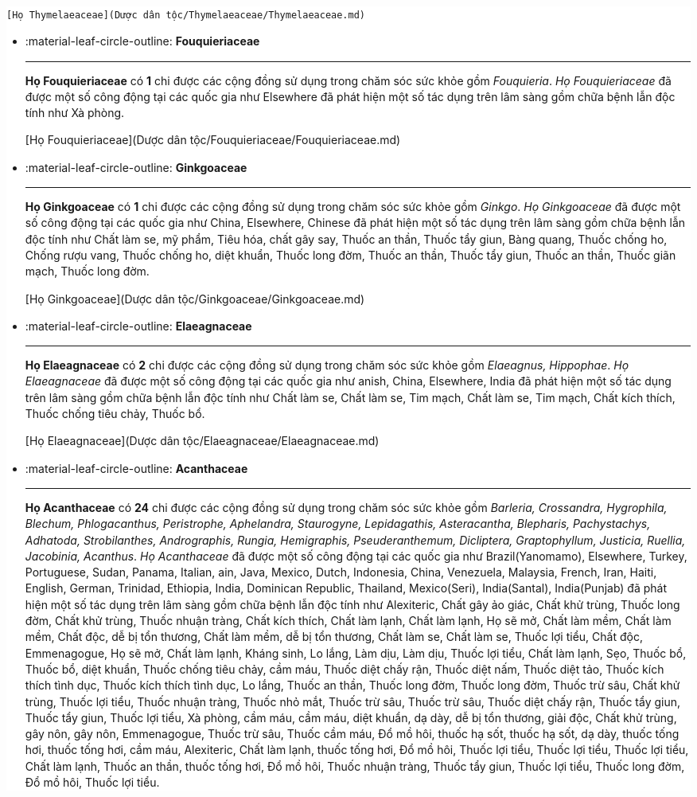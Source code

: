     [Họ Thymelaeaceae](Dược dân tộc/Thymelaeaceae/Thymelaeaceae.md)



-   :material-leaf-circle-outline: __Fouquieriaceae__
    
    ---
    
    **Họ Fouquieriaceae** có **1** chi được các cộng đồng sử dụng trong chăm sóc sức khỏe gồm *Fouquieria*. *Họ Fouquieriaceae* đã được một số công động tại các quốc gia như Elsewhere đã phát hiện một số tác dụng trên lâm sàng gồm chữa bệnh lẫn độc tính như Xà phòng.
    
    [Họ Fouquieriaceae](Dược dân tộc/Fouquieriaceae/Fouquieriaceae.md)



-   :material-leaf-circle-outline: __Ginkgoaceae__
    
    ---
    
    **Họ Ginkgoaceae** có **1** chi được các cộng đồng sử dụng trong chăm sóc sức khỏe gồm *Ginkgo*. *Họ Ginkgoaceae* đã được một số công động tại các quốc gia như China, Elsewhere, Chinese đã phát hiện một số tác dụng trên lâm sàng gồm chữa bệnh lẫn độc tính như Chất làm se, mỹ phẩm, Tiêu hóa, chất gây say, Thuốc an thần, Thuốc tẩy giun, Bàng quang, Thuốc chống ho, Chống rượu vang, Thuốc chống ho, diệt khuẩn, Thuốc long đờm, Thuốc an thần, Thuốc tẩy giun, Thuốc an thần, Thuốc giãn mạch, Thuốc long đờm.
    
    [Họ Ginkgoaceae](Dược dân tộc/Ginkgoaceae/Ginkgoaceae.md)



-   :material-leaf-circle-outline: __Elaeagnaceae__
    
    ---
    
    **Họ Elaeagnaceae** có **2** chi được các cộng đồng sử dụng trong chăm sóc sức khỏe gồm *Elaeagnus, Hippophae*. *Họ Elaeagnaceae* đã được một số công động tại các quốc gia như anish, China, Elsewhere, India đã phát hiện một số tác dụng trên lâm sàng gồm chữa bệnh lẫn độc tính như Chất làm se, Chất làm se, Tim mạch, Chất làm se, Tim mạch, Chất kích thích, Thuốc chống tiêu chảy, Thuốc bổ.
    
    [Họ Elaeagnaceae](Dược dân tộc/Elaeagnaceae/Elaeagnaceae.md)



-   :material-leaf-circle-outline: __Acanthaceae__
    
    ---
    
    **Họ Acanthaceae** có **24** chi được các cộng đồng sử dụng trong chăm sóc sức khỏe gồm *Barleria, Crossandra, Hygrophila, Blechum, Phlogacanthus, Peristrophe, Aphelandra, Staurogyne, Lepidagathis, Asteracantha, Blepharis, Pachystachys, Adhatoda, Strobilanthes, Andrographis, Rungia, Hemigraphis, Pseuderanthemum, Dicliptera, Graptophyllum, Justicia, Ruellia, Jacobinia, Acanthus*. *Họ Acanthaceae* đã được một số công động tại các quốc gia như Brazil(Yanomamo), Elsewhere, Turkey, Portuguese, Sudan, Panama, Italian, ain, Java, Mexico, Dutch, Indonesia, China, Venezuela, Malaysia, French, Iran, Haiti, English, German, Trinidad, Ethiopia, India, Dominican Republic, Thailand, Mexico(Seri), India(Santal), India(Punjab) đã phát hiện một số tác dụng trên lâm sàng gồm chữa bệnh lẫn độc tính như Alexiteric, Chất gây ảo giác, Chất khử trùng, Thuốc long đờm, Chất khử trùng, Thuốc nhuận tràng, Chất kích thích, Chất làm lạnh, Chất làm lạnh, Họ sẽ mở, Chất làm mềm, Chất làm mềm, Chất độc, dễ bị tổn thương, Chất làm mềm, dễ bị tổn thương, Chất làm se, Chất làm se, Thuốc lợi tiểu, Chất độc, Emmenagogue, Họ sẽ mở, Chất làm lạnh, Kháng sinh, Lo lắng, Làm dịu, Làm dịu, Thuốc lợi tiểu, Chất làm lạnh, Sẹo, Thuốc bổ, Thuốc bổ, diệt khuẩn, Thuốc chống tiêu chảy, cầm máu, Thuốc diệt chấy rận, Thuốc diệt nấm, Thuốc diệt tảo, Thuốc kích thích tình dục, Thuốc kích thích tình dục, Lo lắng, Thuốc an thần, Thuốc long đờm, Thuốc long đờm, Thuốc trừ sâu, Chất khử trùng, Thuốc lợi tiểu, Thuốc nhuận tràng, Thuốc nhỏ mắt, Thuốc trừ sâu, Thuốc trừ sâu, Thuốc diệt chấy rận, Thuốc tẩy giun, Thuốc tẩy giun, Thuốc lợi tiểu, Xà phòng, cầm máu, cầm máu, diệt khuẩn, dạ dày, dễ bị tổn thương, giải độc, Chất khử trùng, gây nôn, gây nôn, Emmenagogue, Thuốc trừ sâu, Thuốc cầm máu, Đổ mồ hôi, thuốc hạ sốt, thuốc hạ sốt, dạ dày, thuốc tống hơi, thuốc tống hơi, cầm máu, Alexiteric, Chất làm lạnh, thuốc tống hơi, Đổ mồ hôi, Thuốc lợi tiểu, Thuốc lợi tiểu, Thuốc lợi tiểu, Chất làm lạnh, Thuốc an thần, thuốc tống hơi, Đổ mồ hôi, Thuốc nhuận tràng, Thuốc tẩy giun, Thuốc lợi tiểu, Thuốc long đờm, Đổ mồ hôi, Thuốc lợi tiểu.
    